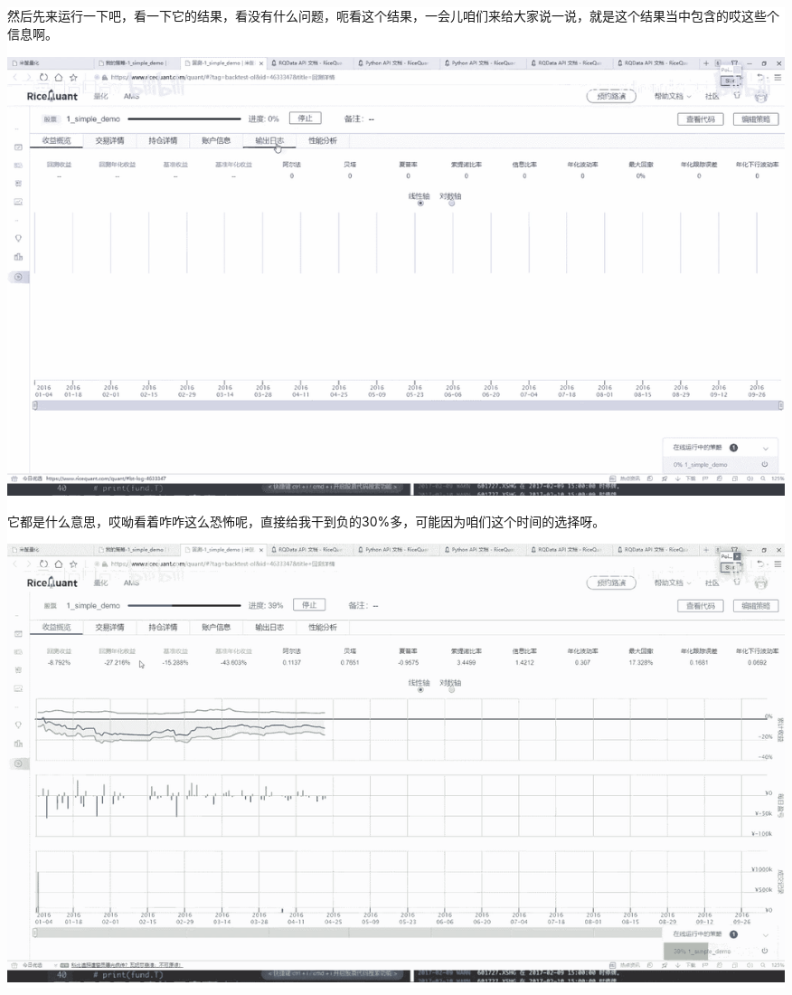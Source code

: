 然后先来运行一下吧，看一下它的结果，看没有什么问题，呃看这个结果，一会儿咱们来给大家说一说，就是这个结果当中包含的哎这些个信息啊。



![](img/4434b3fb6275f28eaf9365218cb2c59b_83.png)

它都是什么意思，哎呦看着咋咋这么恐怖呢，直接给我干到负的30%多，可能因为咱们这个时间的选择呀。

![](img/4434b3fb6275f28eaf9365218cb2c59b_85.png)
